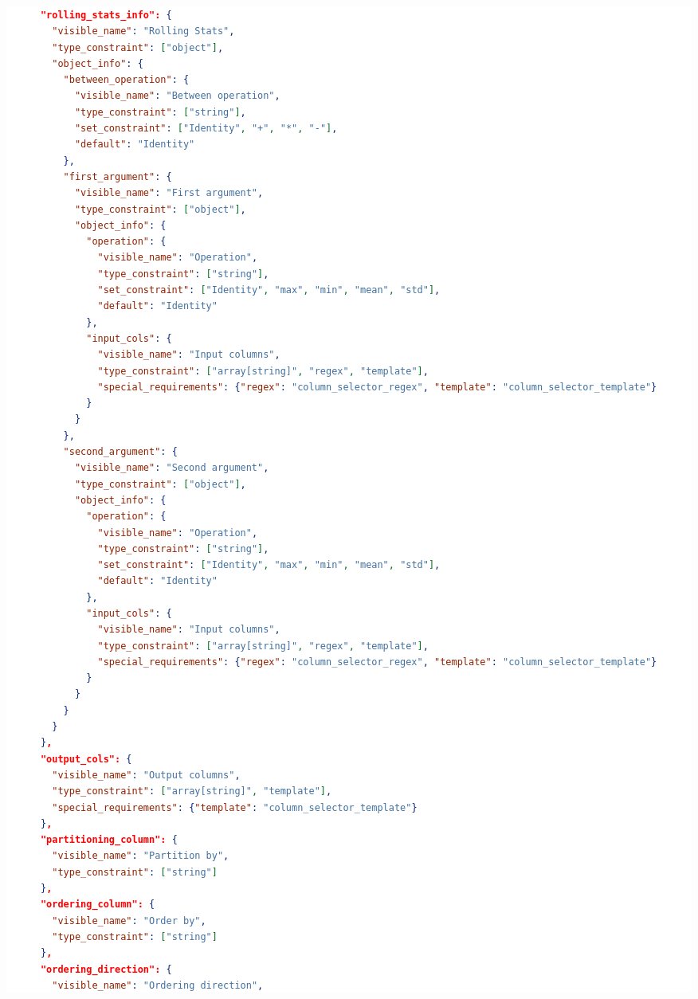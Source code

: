 ```json
      "rolling_stats_info": {
        "visible_name": "Rolling Stats",
        "type_constraint": ["object"],
        "object_info": {
          "between_operation": {
            "visible_name": "Between operation",
            "type_constraint": ["string"],
            "set_constraint": ["Identity", "+", "*", "-"],
            "default": "Identity"
          },
          "first_argument": {
            "visible_name": "First argument",
            "type_constraint": ["object"],
            "object_info": {
              "operation": {
                "visible_name": "Operation",
                "type_constraint": ["string"],
                "set_constraint": ["Identity", "max", "min", "mean", "std"],
                "default": "Identity"
              },
              "input_cols": {
                "visible_name": "Input columns",
                "type_constraint": ["array[string]", "regex", "template"],
                "special_requirements": {"regex": "column_selector_regex", "template": "column_selector_template"}
              }
            }
          },
          "second_argument": {
            "visible_name": "Second argument",
            "type_constraint": ["object"],
            "object_info": {
              "operation": {
                "visible_name": "Operation",
                "type_constraint": ["string"],
                "set_constraint": ["Identity", "max", "min", "mean", "std"],
                "default": "Identity"
              },
              "input_cols": {
                "visible_name": "Input columns",
                "type_constraint": ["array[string]", "regex", "template"],
                "special_requirements": {"regex": "column_selector_regex", "template": "column_selector_template"}
              }
            }
          }
        }
      },
      "output_cols": {
        "visible_name": "Output columns",
        "type_constraint": ["array[string]", "template"],
        "special_requirements": {"template": "column_selector_template"}
      },
      "partitioning_column": {
        "visible_name": "Partition by",
        "type_constraint": ["string"]
      },
      "ordering_column": {
        "visible_name": "Order by",
        "type_constraint": ["string"]
      },
      "ordering_direction": {
        "visible_name": "Ordering direction",
```